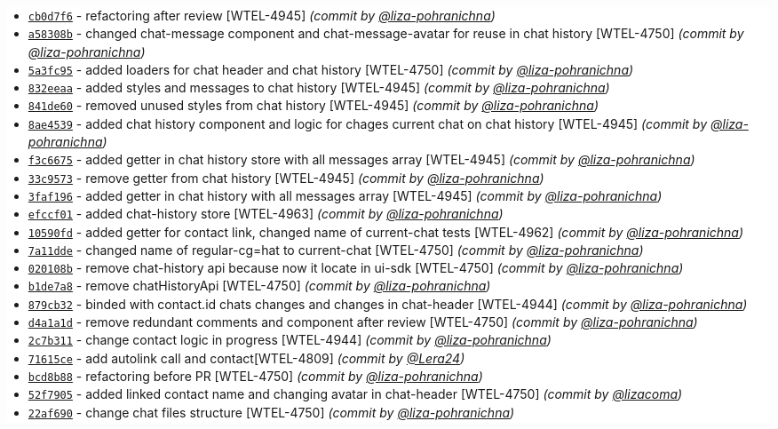 - [`cb0d7f6`](https://github.com/webitel/cc-workspaces/commit/cb0d7f68525b461af37921cbb70248843a75e166) - refactoring after review [WTEL-4945] *(commit by [@liza-pohranichna](https://github.com/liza-pohranichna))*
- [`a58308b`](https://github.com/webitel/cc-workspaces/commit/a58308b5f4487110785cc28a95180d2bd20f8ae2) - changed chat-message component and chat-message-avatar for reuse in chat history [WTEL-4750] *(commit by [@liza-pohranichna](https://github.com/liza-pohranichna))*
- [`5a3fc95`](https://github.com/webitel/cc-workspaces/commit/5a3fc95a787e6ee2036880ec5a5a6df93eefe20c) - added loaders for chat header and chat history [WTEL-4750] *(commit by [@liza-pohranichna](https://github.com/liza-pohranichna))*
- [`832eeaa`](https://github.com/webitel/cc-workspaces/commit/832eeaac5f012d2fa1a379f7d08f0fd20ce6b00c) - added styles and messages to chat history [WTEL-4945] *(commit by [@liza-pohranichna](https://github.com/liza-pohranichna))*
- [`841de60`](https://github.com/webitel/cc-workspaces/commit/841de60ad85654605626c61d7ad3fcbd047c9f4f) - removed unused styles from chat history [WTEL-4945] *(commit by [@liza-pohranichna](https://github.com/liza-pohranichna))*
- [`8ae4539`](https://github.com/webitel/cc-workspaces/commit/8ae45396c6b845d0a4fe84e979d5190d501cebec) - added chat history component and logic for chages current chat on chat history [WTEL-4945] *(commit by [@liza-pohranichna](https://github.com/liza-pohranichna))*
- [`f3c6675`](https://github.com/webitel/cc-workspaces/commit/f3c6675fcb80e10f9a7d01e854aadce6ce45692c) - added getter in chat history store with all messages array [WTEL-4945] *(commit by [@liza-pohranichna](https://github.com/liza-pohranichna))*
- [`33c9573`](https://github.com/webitel/cc-workspaces/commit/33c9573110b123bc96a7ed2294e329757e352f29) - remove getter from chat history [WTEL-4945] *(commit by [@liza-pohranichna](https://github.com/liza-pohranichna))*
- [`3faf196`](https://github.com/webitel/cc-workspaces/commit/3faf196b06a753de99b3c70ffd0c73c861f93fe4) - added getter in chat history with all messages array [WTEL-4945] *(commit by [@liza-pohranichna](https://github.com/liza-pohranichna))*
- [`efccf01`](https://github.com/webitel/cc-workspaces/commit/efccf0144e150a8d4d4ab5f190a30d0c14c4ca7d) - added chat-history store [WTEL-4963] *(commit by [@liza-pohranichna](https://github.com/liza-pohranichna))*
- [`10590fd`](https://github.com/webitel/cc-workspaces/commit/10590fd03f33f3ec79a75f8a5276bce40c927e03) - added getter for contact link, changed name of current-chat tests [WTEL-4962] *(commit by [@liza-pohranichna](https://github.com/liza-pohranichna))*
- [`7a11dde`](https://github.com/webitel/cc-workspaces/commit/7a11ddecd272142725ed45d03865455472cc40a7) - changed name of regular-cg=hat to current-chat [WTEL-4750] *(commit by [@liza-pohranichna](https://github.com/liza-pohranichna))*
- [`020108b`](https://github.com/webitel/cc-workspaces/commit/020108bc17d1fc465a0eb2338477beb49e057b94) - remove chat-history api because now it locate in ui-sdk [WTEL-4750] *(commit by [@liza-pohranichna](https://github.com/liza-pohranichna))*
- [`b1de7a8`](https://github.com/webitel/cc-workspaces/commit/b1de7a8b07dbeeb28b3a7c89224a5619ad8d2084) - remove chatHistoryApi [WTEL-4750] *(commit by [@liza-pohranichna](https://github.com/liza-pohranichna))*
- [`879cb32`](https://github.com/webitel/cc-workspaces/commit/879cb327096955dd7694bba155244cf1a1356bdd) - binded with contact.id chats changes and changes in chat-header [WTEL-4944] *(commit by [@liza-pohranichna](https://github.com/liza-pohranichna))*
- [`d4a1a1d`](https://github.com/webitel/cc-workspaces/commit/d4a1a1d62537e086b210758c3ec26bb1b41e4647) - remove redundant comments and component after review [WTEL-4750] *(commit by [@liza-pohranichna](https://github.com/liza-pohranichna))*
- [`2c7b311`](https://github.com/webitel/cc-workspaces/commit/2c7b3111bd202bb9d3496397c2273f2f2f83af51) - change contact logic in progress [WTEL-4944] *(commit by [@liza-pohranichna](https://github.com/liza-pohranichna))*
- [`71615ce`](https://github.com/webitel/cc-workspaces/commit/71615ce9657e4a63855d5e25e4bd612fb002ca09) - add autolink call and contact[WTEL-4809] *(commit by [@Lera24](https://github.com/Lera24))*
- [`bcd8b88`](https://github.com/webitel/cc-workspaces/commit/bcd8b88fed4703413823489b14a74b322525fd0a) - refactoring before PR [WTEL-4750] *(commit by [@liza-pohranichna](https://github.com/liza-pohranichna))*
- [`52f7905`](https://github.com/webitel/cc-workspaces/commit/52f7905caad6c2550f91879f6c7c03fde106f180) - added linked contact name and changing avatar in chat-header [WTEL-4750] *(commit by [@lizacoma](https://github.com/lizacoma))*
- [`22af690`](https://github.com/webitel/cc-workspaces/commit/22af69056f5faaa2f5c1e9f3dfe03f7d0cf05e98) - change chat files structure [WTEL-4750] *(commit by [@liza-pohranichna](https://github.com/liza-pohranichna))*